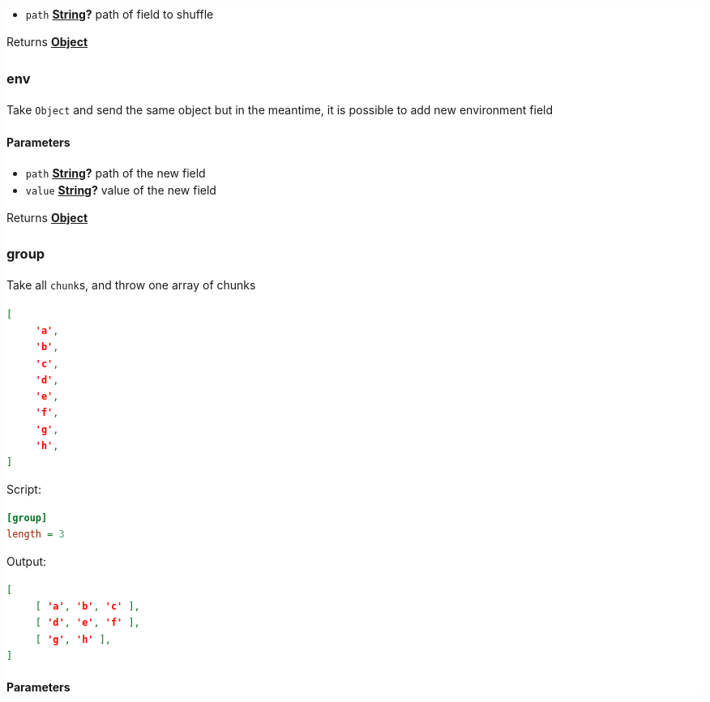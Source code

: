 -   `path` **[String](https://developer.mozilla.org/docs/Web/JavaScript/Reference/Global_Objects/String)?** path of field to shuffle

Returns **[Object](https://developer.mozilla.org/docs/Web/JavaScript/Reference/Global_Objects/Object)** 

### env

Take `Object` and send the same object but in the meantime, it is possible to
add new environment field

#### Parameters

-   `path` **[String](https://developer.mozilla.org/docs/Web/JavaScript/Reference/Global_Objects/String)?** path of the new field
-   `value` **[String](https://developer.mozilla.org/docs/Web/JavaScript/Reference/Global_Objects/String)?** value of the new field

Returns **[Object](https://developer.mozilla.org/docs/Web/JavaScript/Reference/Global_Objects/Object)** 

### group

Take all `chunk`s, and throw one array of chunks

```json
[
     'a',
     'b',
     'c',
     'd',
     'e',
     'f',
     'g',
     'h',
]
```

Script:

```ini
[group]
length = 3
```

Output:

```json
[
     [ 'a', 'b', 'c' ],
     [ 'd', 'e', 'f' ],
     [ 'g', 'h' ],
]
```

#### Parameters
